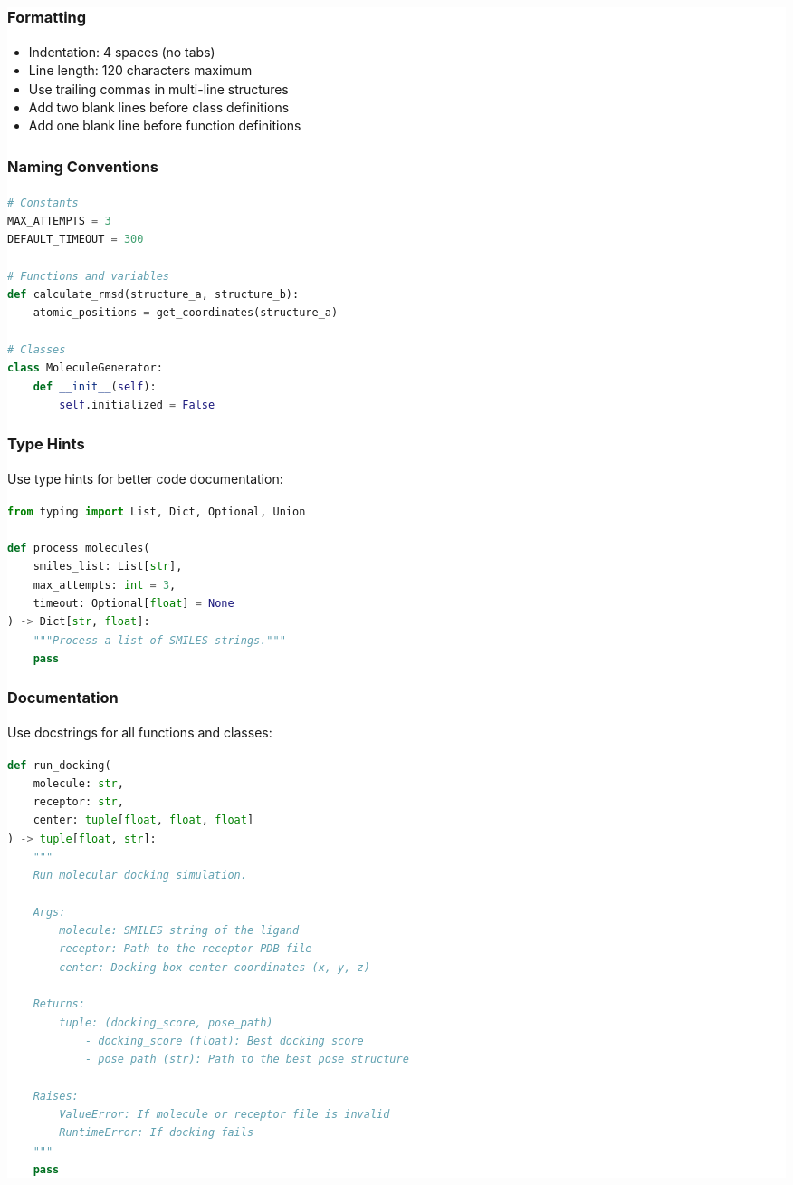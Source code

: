 ### Formatting
- Indentation: 4 spaces (no tabs)
- Line length: 120 characters maximum
- Use trailing commas in multi-line structures
- Add two blank lines before class definitions
- Add one blank line before function definitions

### Naming Conventions
```python
# Constants
MAX_ATTEMPTS = 3
DEFAULT_TIMEOUT = 300

# Functions and variables
def calculate_rmsd(structure_a, structure_b):
    atomic_positions = get_coordinates(structure_a)

# Classes
class MoleculeGenerator:
    def __init__(self):
        self.initialized = False
```

### Type Hints
Use type hints for better code documentation:
```python
from typing import List, Dict, Optional, Union

def process_molecules(
    smiles_list: List[str],
    max_attempts: int = 3,
    timeout: Optional[float] = None
) -> Dict[str, float]:
    """Process a list of SMILES strings."""
    pass
```

### Documentation
Use docstrings for all functions and classes:
```python
def run_docking(
    molecule: str,
    receptor: str,
    center: tuple[float, float, float]
) -> tuple[float, str]:
    """
    Run molecular docking simulation.

    Args:
        molecule: SMILES string of the ligand
        receptor: Path to the receptor PDB file
        center: Docking box center coordinates (x, y, z)

    Returns:
        tuple: (docking_score, pose_path)
            - docking_score (float): Best docking score
            - pose_path (str): Path to the best pose structure

    Raises:
        ValueError: If molecule or receptor file is invalid
        RuntimeError: If docking fails
    """
    pass
```